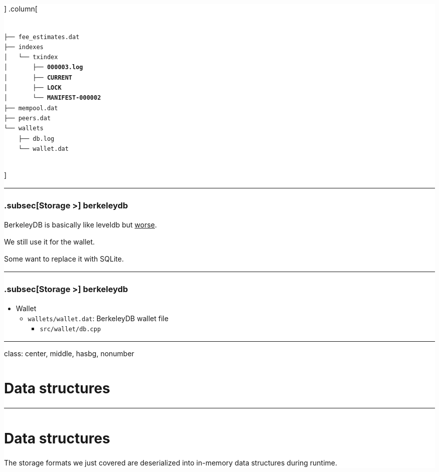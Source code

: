 </code>
</pre>
]
.column[
<pre>
<code class="remark-code">
├── fee_estimates.dat
├── indexes
│   └── txindex
│       ├── <b>000003.log</b>
│       ├── <b>CURRENT</b>
│       ├── <b>LOCK</b>
│       └── <b>MANIFEST-000002</b>
├── mempool.dat
├── peers.dat
└── wallets
    ├── db.log
    └── wallet.dat
</code>
</pre>
]
 
---

### .subsec[Storage >] berkeleydb

BerkeleyDB is basically like leveldb but
[worse](https://bitcoin.stackexchange.com/a/51446).

We still use it for the wallet.

Some want to replace it with SQLite.

---

### .subsec[Storage >] berkeleydb

- Wallet
  - `wallets/wallet.dat`: BerkeleyDB wallet file
      - `src/wallet/db.cpp`

---

class: center, middle, hasbg, nonumber

# Data structures

---

# Data structures

The storage formats we just covered are deserialized into in-memory
data structures during runtime.
